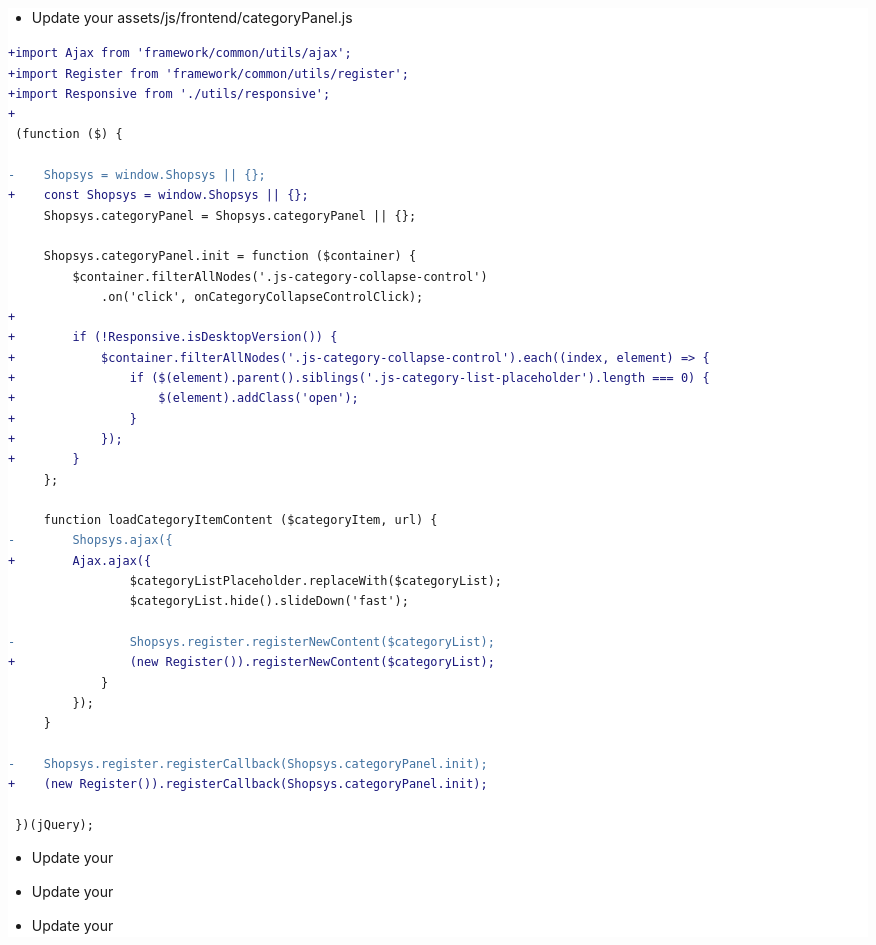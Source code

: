 - Update your assets/js/frontend/categoryPanel.js
```diff
+import Ajax from 'framework/common/utils/ajax';
+import Register from 'framework/common/utils/register';
+import Responsive from './utils/responsive';
+
 (function ($) {
 
-    Shopsys = window.Shopsys || {};
+    const Shopsys = window.Shopsys || {};
     Shopsys.categoryPanel = Shopsys.categoryPanel || {};
 
     Shopsys.categoryPanel.init = function ($container) {
         $container.filterAllNodes('.js-category-collapse-control')
             .on('click', onCategoryCollapseControlClick);
+
+        if (!Responsive.isDesktopVersion()) {
+            $container.filterAllNodes('.js-category-collapse-control').each((index, element) => {
+                if ($(element).parent().siblings('.js-category-list-placeholder').length === 0) {
+                    $(element).addClass('open');
+                }
+            });
+        }
     };
  
     function loadCategoryItemContent ($categoryItem, url) {
-        Shopsys.ajax({
+        Ajax.ajax({
                 $categoryListPlaceholder.replaceWith($categoryList);
                 $categoryList.hide().slideDown('fast');
 
-                Shopsys.register.registerNewContent($categoryList);
+                (new Register()).registerNewContent($categoryList);
             }
         });
     }
 
-    Shopsys.register.registerCallback(Shopsys.categoryPanel.init);
+    (new Register()).registerCallback(Shopsys.categoryPanel.init);
 
 })(jQuery);
```

- Update your 
```diff

```

- Update your 
```diff

```

- Update your 
```diff

```
